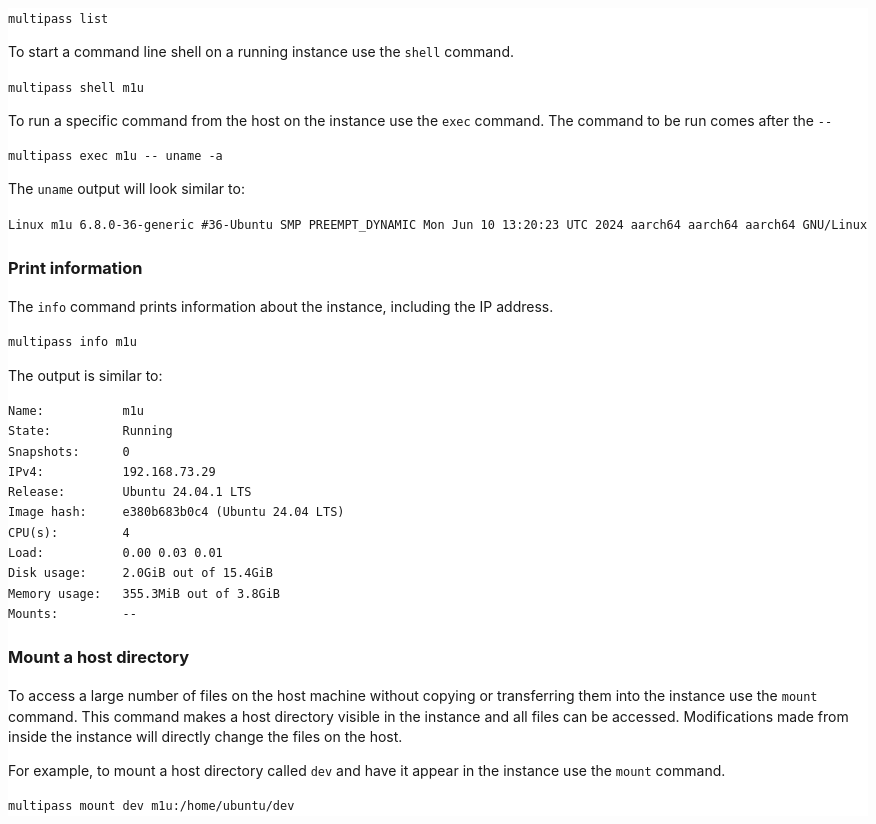 ```console
multipass list
```

To start a command line shell on a running instance use the `shell` command.

```console
multipass shell m1u
```

To run a specific command from the host on the instance use the `exec` command. The command to be run comes after the ``--``

```console
multipass exec m1u -- uname -a
```

The `uname` output will look similar to:

```output
Linux m1u 6.8.0-36-generic #36-Ubuntu SMP PREEMPT_DYNAMIC Mon Jun 10 13:20:23 UTC 2024 aarch64 aarch64 aarch64 GNU/Linux
```

### Print information

The `info` command prints information about the instance, including the IP address.

```console
multipass info m1u
```

The output is similar to:

```output
Name:           m1u
State:          Running
Snapshots:      0
IPv4:           192.168.73.29
Release:        Ubuntu 24.04.1 LTS
Image hash:     e380b683b0c4 (Ubuntu 24.04 LTS)
CPU(s):         4
Load:           0.00 0.03 0.01
Disk usage:     2.0GiB out of 15.4GiB
Memory usage:   355.3MiB out of 3.8GiB
Mounts:         --
```

### Mount a host directory

To access a large number of files on the host machine without copying or transferring them into the instance use the `mount` command. This command makes a host directory visible in the instance and all files can be accessed. Modifications made from inside the instance will directly change the files on the host.

For example, to mount a host directory called `dev` and have it appear in the instance use the `mount` command.

```console
multipass mount dev m1u:/home/ubuntu/dev
```
